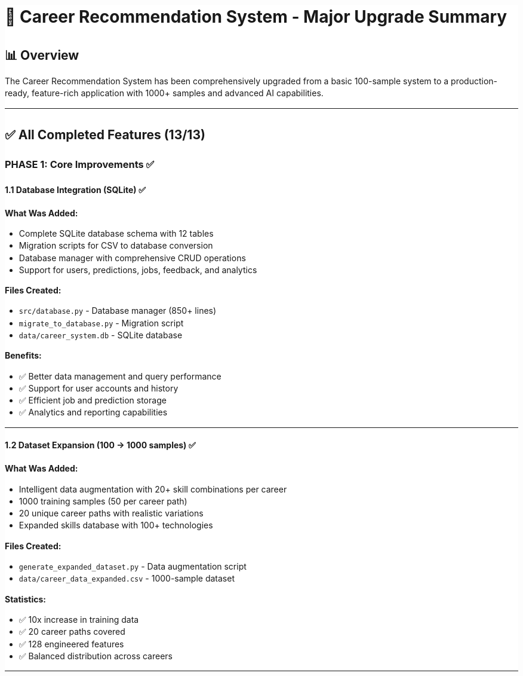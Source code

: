 # 🚀 Career Recommendation System - Major Upgrade Summary

## 📊 Overview

The Career Recommendation System has been comprehensively upgraded from a basic 100-sample system to a production-ready, feature-rich application with 1000+ samples and advanced AI capabilities.

---

## ✅ All Completed Features (13/13)

### **PHASE 1: Core Improvements** ✅

#### 1.1 Database Integration (SQLite) ✅
**What Was Added:**
- Complete SQLite database schema with 12 tables
- Migration scripts for CSV to database conversion
- Database manager with comprehensive CRUD operations
- Support for users, predictions, jobs, feedback, and analytics

**Files Created:**
- `src/database.py` - Database manager (850+ lines)
- `migrate_to_database.py` - Migration script
- `data/career_system.db` - SQLite database

**Benefits:**
- ✅ Better data management and query performance
- ✅ Support for user accounts and history
- ✅ Efficient job and prediction storage
- ✅ Analytics and reporting capabilities

---

#### 1.2 Dataset Expansion (100 → 1000 samples) ✅
**What Was Added:**
- Intelligent data augmentation with 20+ skill combinations per career
- 1000 training samples (50 per career path)
- 20 unique career paths with realistic variations
- Expanded skills database with 100+ technologies

**Files Created:**
- `generate_expanded_dataset.py` - Data augmentation script
- `data/career_data_expanded.csv` - 1000-sample dataset

**Statistics:**
- ✅ 10x increase in training data
- ✅ 20 career paths covered
- ✅ 128 engineered features
- ✅ Balanced distribution across careers

---
